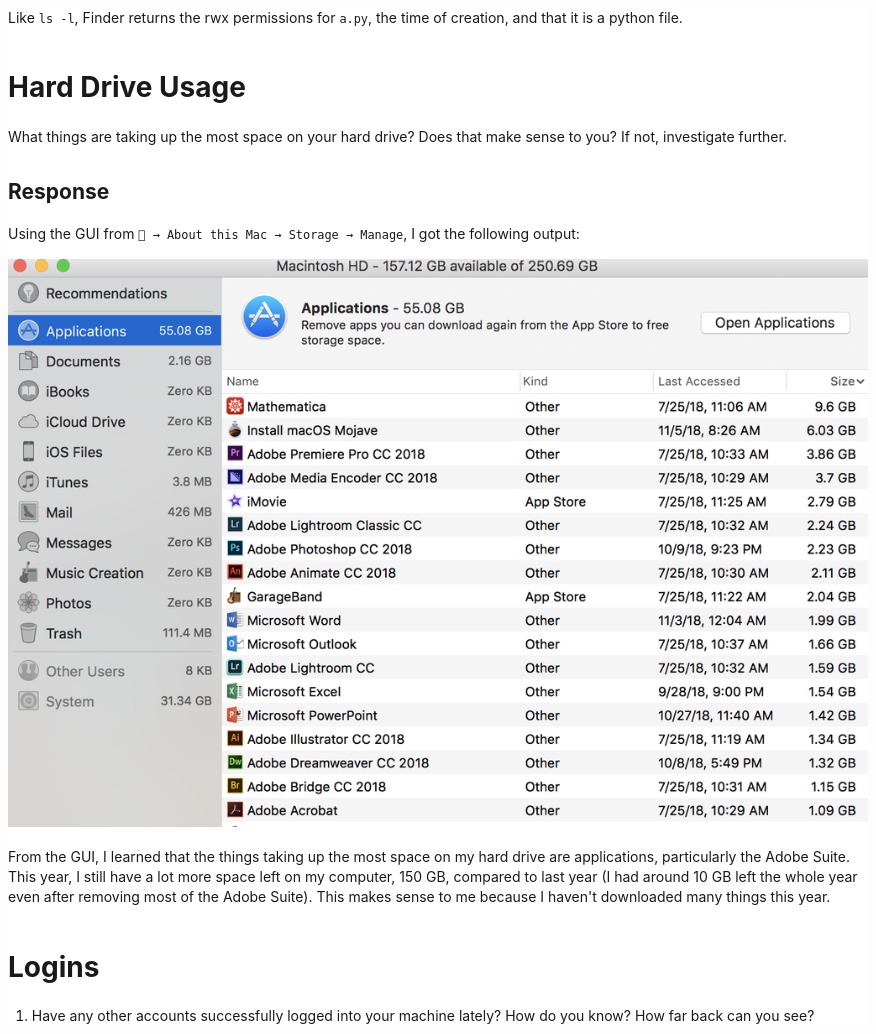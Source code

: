 Like `ls -l`, Finder returns the rwx permissions for `a.py`, the time of creation, and that it is a python file.

# Hard Drive Usage

What things are taking up the most space on your hard drive? Does that make sense to you? If not, investigate further.

## Response

Using the GUI from ` → About this Mac → Storage → Manage`, I got the following output:

![Hard Drive Distribution](HardDrive.png)

From the GUI, I learned that the things taking up the most space on my hard drive are applications, particularly the Adobe Suite. This year, I still have a lot more space left on my computer, 150 GB, compared to last year (I had around 10 GB left the whole year even after removing most of the Adobe Suite). This makes sense to me because I haven't downloaded many things this year.

# Logins

1. Have any other accounts successfully logged into your machine lately? How do you know? How far back can you see?
